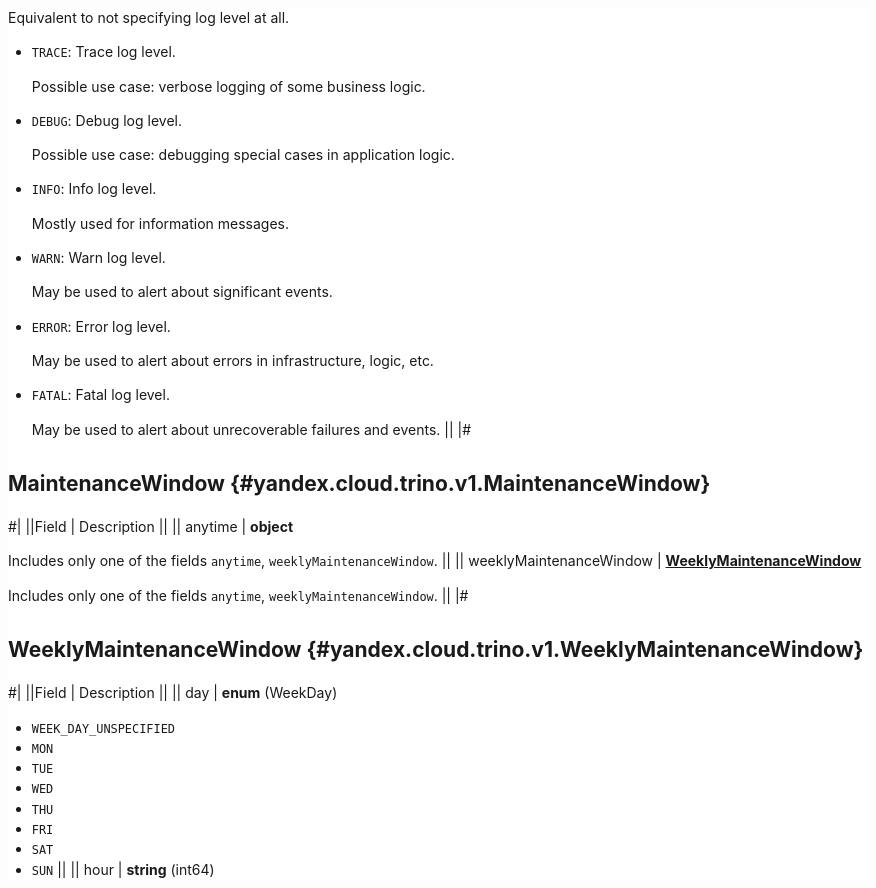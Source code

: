   Equivalent to not specifying log level at all.
- `TRACE`: Trace log level.

  Possible use case: verbose logging of some business logic.
- `DEBUG`: Debug log level.

  Possible use case: debugging special cases in application logic.
- `INFO`: Info log level.

  Mostly used for information messages.
- `WARN`: Warn log level.

  May be used to alert about significant events.
- `ERROR`: Error log level.

  May be used to alert about errors in infrastructure, logic, etc.
- `FATAL`: Fatal log level.

  May be used to alert about unrecoverable failures and events. ||
|#

## MaintenanceWindow {#yandex.cloud.trino.v1.MaintenanceWindow}

#|
||Field | Description ||
|| anytime | **object**

Includes only one of the fields `anytime`, `weeklyMaintenanceWindow`. ||
|| weeklyMaintenanceWindow | **[WeeklyMaintenanceWindow](#yandex.cloud.trino.v1.WeeklyMaintenanceWindow)**

Includes only one of the fields `anytime`, `weeklyMaintenanceWindow`. ||
|#

## WeeklyMaintenanceWindow {#yandex.cloud.trino.v1.WeeklyMaintenanceWindow}

#|
||Field | Description ||
|| day | **enum** (WeekDay)

- `WEEK_DAY_UNSPECIFIED`
- `MON`
- `TUE`
- `WED`
- `THU`
- `FRI`
- `SAT`
- `SUN` ||
|| hour | **string** (int64)
